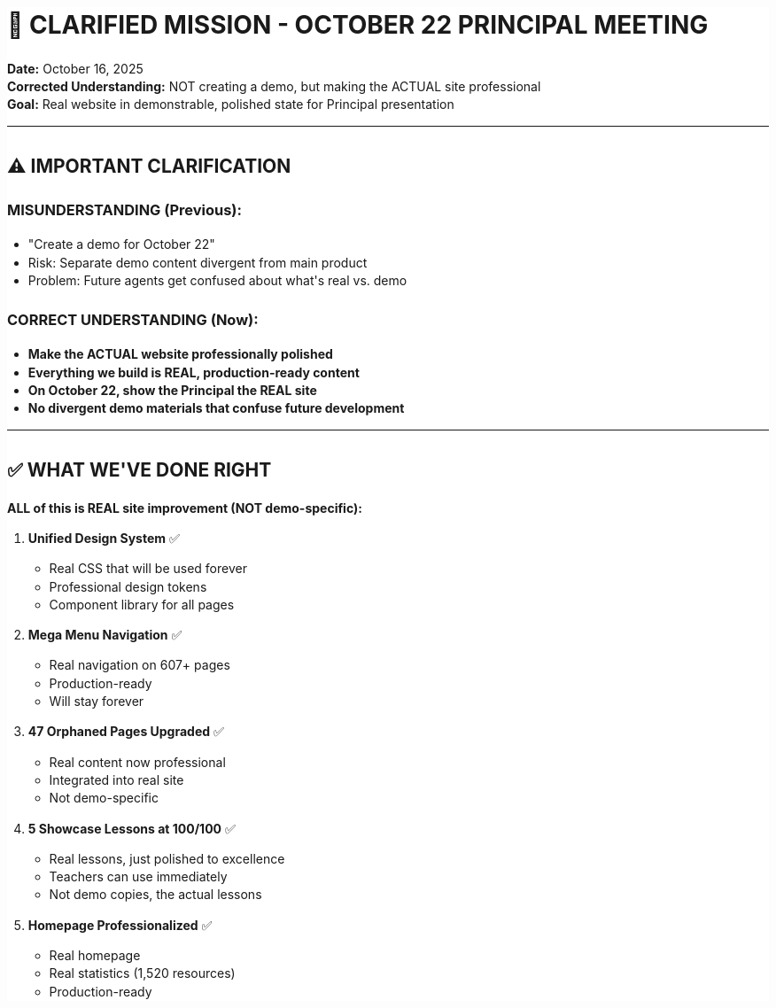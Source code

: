 # 🎯 CLARIFIED MISSION - OCTOBER 22 PRINCIPAL MEETING

**Date:** October 16, 2025  
**Corrected Understanding:** NOT creating a demo, but making the ACTUAL site professional  
**Goal:** Real website in demonstrable, polished state for Principal presentation

---

## ⚠️ IMPORTANT CLARIFICATION

### **MISUNDERSTANDING (Previous):**
- "Create a demo for October 22"
- Risk: Separate demo content divergent from main product
- Problem: Future agents get confused about what's real vs. demo

### **CORRECT UNDERSTANDING (Now):**
- **Make the ACTUAL website professionally polished**
- **Everything we build is REAL, production-ready content**
- **On October 22, show the Principal the REAL site**
- **No divergent demo materials that confuse future development**

---

## ✅ WHAT WE'VE DONE RIGHT

**ALL of this is REAL site improvement (NOT demo-specific):**

1. **Unified Design System** ✅
   - Real CSS that will be used forever
   - Professional design tokens
   - Component library for all pages
   
2. **Mega Menu Navigation** ✅
   - Real navigation on 607+ pages
   - Production-ready
   - Will stay forever
   
3. **47 Orphaned Pages Upgraded** ✅
   - Real content now professional
   - Integrated into real site
   - Not demo-specific
   
4. **5 Showcase Lessons at 100/100** ✅
   - Real lessons, just polished to excellence
   - Teachers can use immediately
   - Not demo copies, the actual lessons
   
5. **Homepage Professionalized** ✅
   - Real homepage
   - Real statistics (1,520 resources)
   - Production-ready
